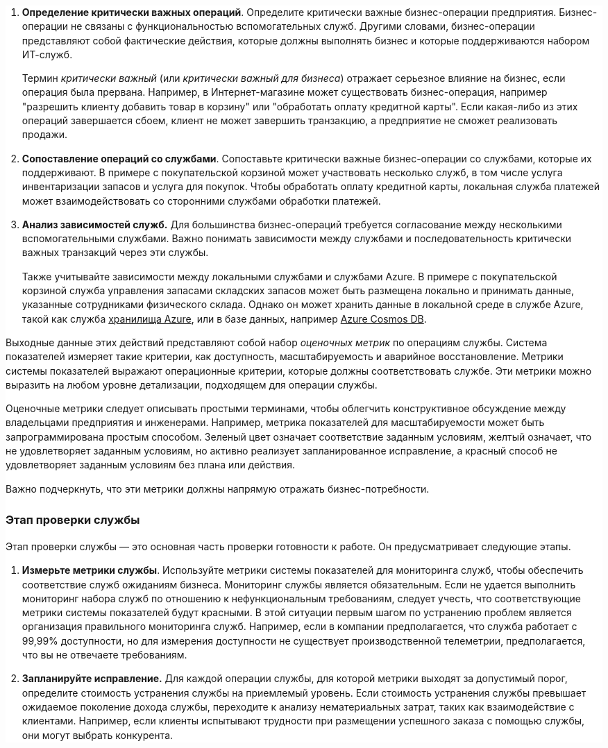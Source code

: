 1. **Определение критически важных операций**. Определите критически важные бизнес-операции предприятия. Бизнес-операции не связаны с функциональностью вспомогательных служб. Другими словами, бизнес-операции представляют собой фактические действия, которые должны выполнять бизнес и которые поддерживаются набором ИТ-служб.

    Термин *критически важный* (или *критически важный для бизнеса*) отражает серьезное влияние на бизнес, если операция была прервана. Например, в Интернет-магазине может существовать бизнес-операция, например "разрешить клиенту добавить товар в корзину" или "обработать оплату кредитной карты". Если какая-либо из этих операций завершается сбоем, клиент не может завершить транзакцию, а предприятие не сможет реализовать продажи.

1. **Сопоставление операций со службами**. Сопоставьте критически важные бизнес-операции со службами, которые их поддерживают. В примере с покупательской корзиной может участвовать несколько служб, в том числе услуга инвентаризации запасов и услуга для покупок. Чтобы обработать оплату кредитной карты, локальная служба платежей может взаимодействовать со сторонними службами обработки платежей.

1. **Анализ зависимостей служб.** Для большинства бизнес-операций требуется согласование между несколькими вспомогательными службами. Важно понимать зависимости между службами и последовательность критически важных транзакций через эти службы.

    Также учитывайте зависимости между локальными службами и службами Azure. В примере с покупательской корзиной служба управления запасами складских запасов может быть размещена локально и принимать данные, указанные сотрудниками физического склада. Однако он может хранить данные в локальной среде в службе Azure, такой как служба [хранилища Azure](https://docs.microsoft.com/azure/storage/common/storage-introduction), или в базе данных, например [Azure Cosmos DB](https://docs.microsoft.com/azure/cosmos-db/introduction).

Выходные данные этих действий представляют собой набор *оценочных метрик* по операциям службы. Система показателей измеряет такие критерии, как доступность, масштабируемость и аварийное восстановление. Метрики системы показателей выражают операционные критерии, которые должны соответствовать службе. Эти метрики можно выразить на любом уровне детализации, подходящем для операции службы.

Оценочные метрики следует описывать простыми терминами, чтобы облегчить конструктивное обсуждение между владельцами предприятия и инженерами. Например, метрика показателей для масштабируемости может быть запрограммирована простым способом. Зеленый цвет означает соответствие заданным условиям, желтый означает, что не удовлетворяет заданным условиям, но активно реализует запланированное исправление, а красный способ не удовлетворяет заданным условиям без плана или действия.

Важно подчеркнуть, что эти метрики должны напрямую отражать бизнес-потребности.

### <a name="service-review-phase"></a>Этап проверки службы

Этап проверки службы — это основная часть проверки готовности к работе. Он предусматривает следующие этапы.

1. **Измерьте метрики службы**. Используйте метрики системы показателей для мониторинга служб, чтобы обеспечить соответствие служб ожиданиям бизнеса. Мониторинг службы является обязательным. Если не удается выполнить мониторинг набора служб по отношению к нефункциональным требованиям, следует учесть, что соответствующие метрики системы показателей будут красными. В этой ситуации первым шагом по устранению проблем является организация правильного мониторинга служб. Например, если в компании предполагается, что служба работает с 99,99% доступности, но для измерения доступности не существует производственной телеметрии, предполагается, что вы не отвечаете требованиям.

2. **Запланируйте исправление.** Для каждой операции службы, для которой метрики выходят за допустимый порог, определите стоимость устранения службы на приемлемый уровень. Если стоимость устранения службы превышает ожидаемое поколение дохода службы, переходите к анализу нематериальных затрат, таких как взаимодействие с клиентами. Например, если клиенты испытывают трудности при размещении успешного заказа с помощью службы, они могут выбрать конкурента.

